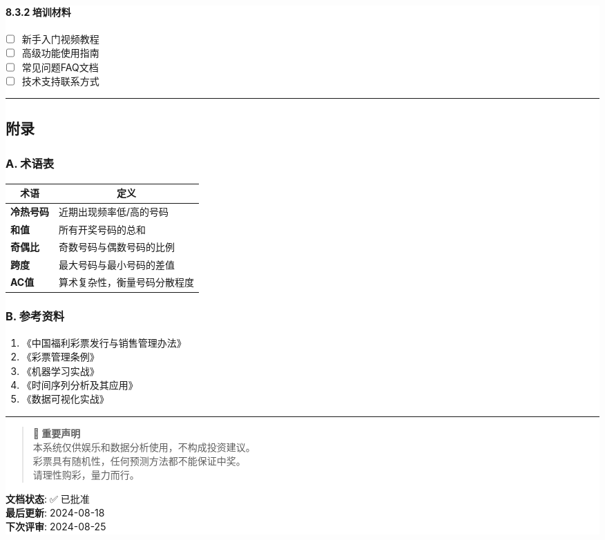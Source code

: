 #### 8.3.2 培训材料
- [ ] 新手入门视频教程
- [ ] 高级功能使用指南
- [ ] 常见问题FAQ文档
- [ ] 技术支持联系方式

---

## 附录

### A. 术语表

| 术语 | 定义 |
|---|---|
| **冷热号码** | 近期出现频率低/高的号码 |
| **和值** | 所有开奖号码的总和 |
| **奇偶比** | 奇数号码与偶数号码的比例 |
| **跨度** | 最大号码与最小号码的差值 |
| **AC值** | 算术复杂性，衡量号码分散程度 |

### B. 参考资料

1. 《中国福利彩票发行与销售管理办法》
2. 《彩票管理条例》
3. 《机器学习实战》
4. 《时间序列分析及其应用》
5. 《数据可视化实战》

---

> **📌 重要声明**  
> 本系统仅供娱乐和数据分析使用，不构成投资建议。  
> 彩票具有随机性，任何预测方法都不能保证中奖。  
> 请理性购彩，量力而行。

**文档状态**: ✅ 已批准  
**最后更新**: 2024-08-18  
**下次评审**: 2024-08-25